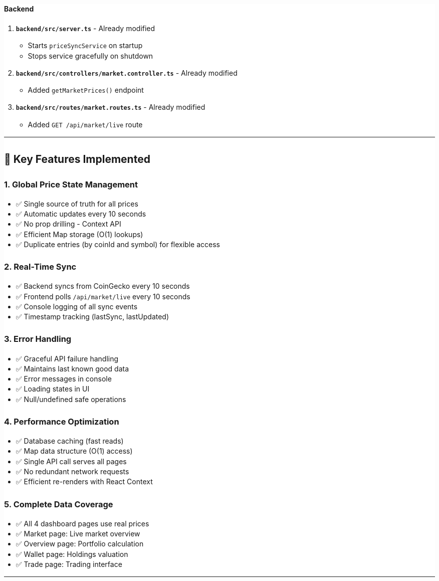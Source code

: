 #### Backend

1. **`backend/src/server.ts`** - Already modified
   - Starts `priceSyncService` on startup
   - Stops service gracefully on shutdown

2. **`backend/src/controllers/market.controller.ts`** - Already modified
   - Added `getMarketPrices()` endpoint

3. **`backend/src/routes/market.routes.ts`** - Already modified
   - Added `GET /api/market/live` route

---

## 🔑 Key Features Implemented

### 1. Global Price State Management
- ✅ Single source of truth for all prices
- ✅ Automatic updates every 10 seconds
- ✅ No prop drilling - Context API
- ✅ Efficient Map storage (O(1) lookups)
- ✅ Duplicate entries (by coinId and symbol) for flexible access

### 2. Real-Time Sync
- ✅ Backend syncs from CoinGecko every 10 seconds
- ✅ Frontend polls `/api/market/live` every 10 seconds
- ✅ Console logging of all sync events
- ✅ Timestamp tracking (lastSync, lastUpdated)

### 3. Error Handling
- ✅ Graceful API failure handling
- ✅ Maintains last known good data
- ✅ Error messages in console
- ✅ Loading states in UI
- ✅ Null/undefined safe operations

### 4. Performance Optimization
- ✅ Database caching (fast reads)
- ✅ Map data structure (O(1) access)
- ✅ Single API call serves all pages
- ✅ No redundant network requests
- ✅ Efficient re-renders with React Context

### 5. Complete Data Coverage
- ✅ All 4 dashboard pages use real prices
- ✅ Market page: Live market overview
- ✅ Overview page: Portfolio calculation
- ✅ Wallet page: Holdings valuation
- ✅ Trade page: Trading interface

---
